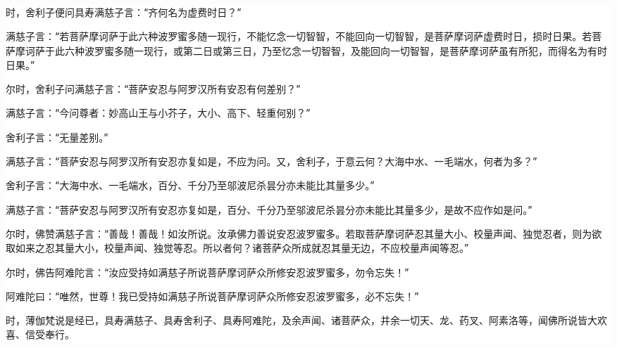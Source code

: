 时，舍利子便问具寿满慈子言：“齐何名为虚费时日？”

满慈子言：“若菩萨摩诃萨于此六种波罗蜜多随一现行，不能忆念一切智智，不能回向一切智智，是菩萨摩诃萨虚费时日，损时日果。若菩萨摩诃萨于此六种波罗蜜多随一现行，或第二日或第三日，乃至忆念一切智智，及能回向一切智智，是菩萨摩诃萨虽有所犯，而得名为有时日果。”

尔时，舍利子问满慈子言：“菩萨安忍与阿罗汉所有安忍有何差别？”

满慈子言：“今问尊者：妙高山王与小芥子，大小、高下、轻重何别？”

舍利子言：“无量差别。”

满慈子言：“菩萨安忍与阿罗汉所有安忍亦复如是，不应为问。又，舍利子，于意云何？大海中水、一毛端水，何者为多？”

舍利子言：“大海中水、一毛端水，百分、千分乃至邬波尼杀昙分亦未能比其量多少。”

满慈子言：“菩萨安忍与阿罗汉所有安忍亦复如是，百分、千分乃至邬波尼杀昙分亦未能比其量多少，是故不应作如是问。”

尔时，佛赞满慈子言：“善哉！善哉！如汝所说。汝承佛力善说安忍波罗蜜多。若取菩萨摩诃萨忍其量大小、校量声闻、独觉忍者，则为欲取如来之忍其量大小，校量声闻、独觉等忍。所以者何？诸菩萨众所成就忍其量无边，不应校量声闻等忍。”

尔时，佛告阿难陀言：“汝应受持如满慈子所说菩萨摩诃萨众所修安忍波罗蜜多，勿令忘失！”

阿难陀曰：“唯然，世尊！我已受持如满慈子所说菩萨摩诃萨众所修安忍波罗蜜多，必不忘失！”

时，薄伽梵说是经已，具寿满慈子、具寿舍利子、具寿阿难陀，及余声闻、诸菩萨众，并余一切天、龙、药叉、阿素洛等，闻佛所说皆大欢喜、信受奉行。